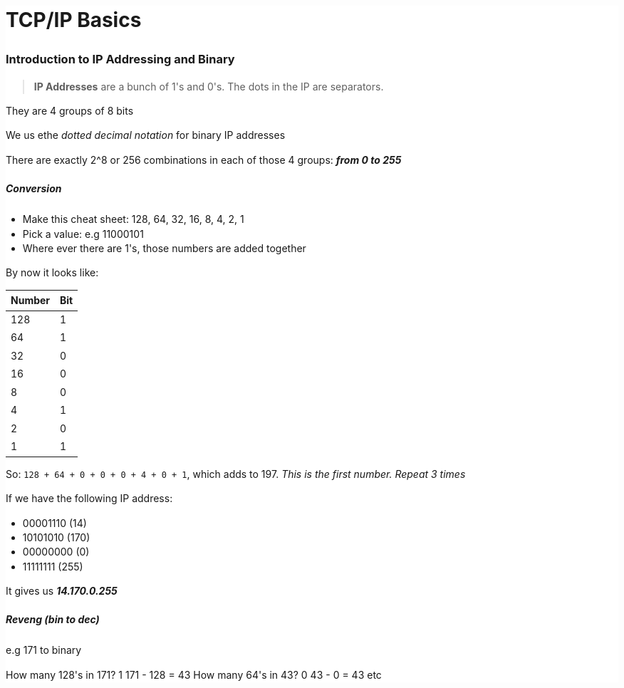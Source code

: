# TCP/IP Basics

### Introduction to IP Addressing and Binary

> **IP Addresses** are a bunch of 1's and 0's. The dots in the IP are separators.

They are 4 groups of 8 bits

We us ethe *dotted decimal notation* for binary IP addresses

There are exactly 2^8 or 256 combinations in each of those 4 groups: ***from 0 to 255***

##### Conversion

+ Make this cheat sheet: 128, 64, 32, 16, 8, 4, 2, 1
+ Pick a value: e.g 11000101
+ Where ever there are 1's, those numbers are added together

By now it looks like:

| Number | Bit |
| ------ | --- |
|  128   |  1  |
|   64   |  1  |
|   32   |  0  |
|   16   |  0  |
|    8   |  0  |
|    4   |  1  |
|    2   |  0  |
|    1   |  1  |

So: `128 + 64 + 0 + 0 + 0 + 4 + 0 + 1`, which adds to 197. *This is the first number. Repeat 3 times*

If we have the following IP address:
+ 00001110 (14)
+ 10101010 (170)
+ 00000000 (0)
+ 11111111 (255)

It gives us ***14.170.0.255***

##### Reveng (bin to dec)

e.g 171 to binary

How many 128's in 171? 1
171 - 128 = 43
How many 64's in 43? 0
43 - 0 = 43
etc
